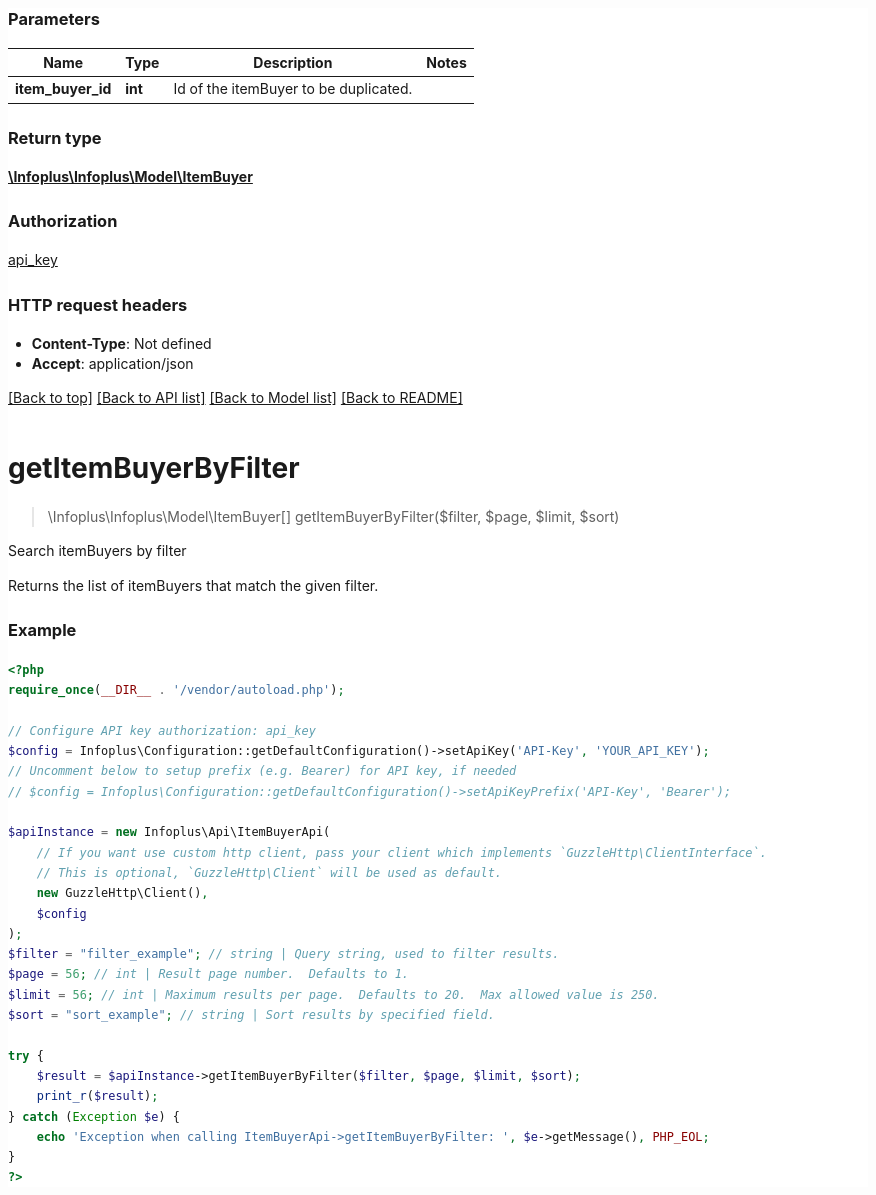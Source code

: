 ### Parameters

Name | Type | Description  | Notes
------------- | ------------- | ------------- | -------------
 **item_buyer_id** | **int**| Id of the itemBuyer to be duplicated. |

### Return type

[**\Infoplus\Infoplus\Model\ItemBuyer**](../Model/ItemBuyer.md)

### Authorization

[api_key](../../README.md#api_key)

### HTTP request headers

 - **Content-Type**: Not defined
 - **Accept**: application/json

[[Back to top]](#) [[Back to API list]](../../README.md#documentation-for-api-endpoints) [[Back to Model list]](../../README.md#documentation-for-models) [[Back to README]](../../README.md)

# **getItemBuyerByFilter**
> \Infoplus\Infoplus\Model\ItemBuyer[] getItemBuyerByFilter($filter, $page, $limit, $sort)

Search itemBuyers by filter

Returns the list of itemBuyers that match the given filter.

### Example
```php
<?php
require_once(__DIR__ . '/vendor/autoload.php');

// Configure API key authorization: api_key
$config = Infoplus\Configuration::getDefaultConfiguration()->setApiKey('API-Key', 'YOUR_API_KEY');
// Uncomment below to setup prefix (e.g. Bearer) for API key, if needed
// $config = Infoplus\Configuration::getDefaultConfiguration()->setApiKeyPrefix('API-Key', 'Bearer');

$apiInstance = new Infoplus\Api\ItemBuyerApi(
    // If you want use custom http client, pass your client which implements `GuzzleHttp\ClientInterface`.
    // This is optional, `GuzzleHttp\Client` will be used as default.
    new GuzzleHttp\Client(),
    $config
);
$filter = "filter_example"; // string | Query string, used to filter results.
$page = 56; // int | Result page number.  Defaults to 1.
$limit = 56; // int | Maximum results per page.  Defaults to 20.  Max allowed value is 250.
$sort = "sort_example"; // string | Sort results by specified field.

try {
    $result = $apiInstance->getItemBuyerByFilter($filter, $page, $limit, $sort);
    print_r($result);
} catch (Exception $e) {
    echo 'Exception when calling ItemBuyerApi->getItemBuyerByFilter: ', $e->getMessage(), PHP_EOL;
}
?>
```
